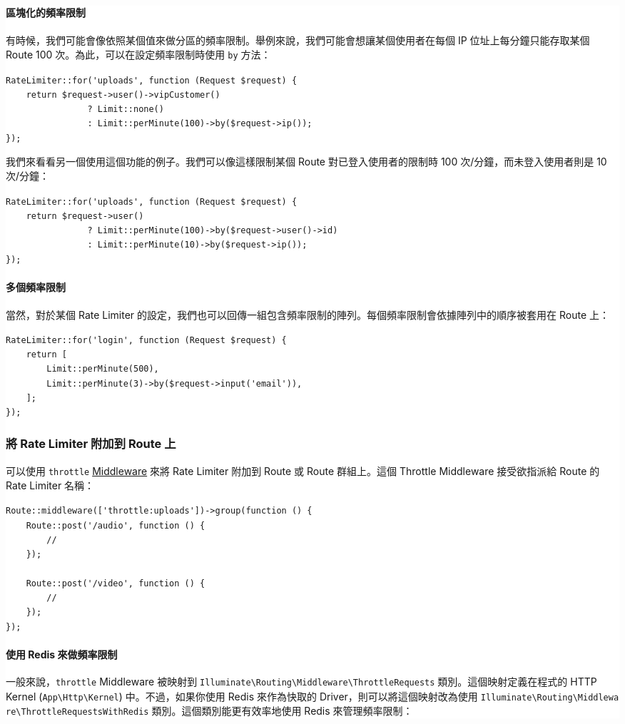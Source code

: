 <a name="segmenting-rate-limits"></a>

#### 區塊化的頻率限制

有時候，我們可能會像依照某個值來做分區的頻率限制。舉例來說，我們可能會想讓某個使用者在每個 IP 位址上每分鐘只能存取某個 Route 100 次。為此，可以在設定頻率限制時使用 `by` 方法：

    RateLimiter::for('uploads', function (Request $request) {
        return $request->user()->vipCustomer()
                    ? Limit::none()
                    : Limit::perMinute(100)->by($request->ip());
    });

我們來看看另一個使用這個功能的例子。我們可以像這樣限制某個 Route 對已登入使用者的限制時 100 次/分鐘，而未登入使用者則是 10 次/分鐘：

    RateLimiter::for('uploads', function (Request $request) {
        return $request->user()
                    ? Limit::perMinute(100)->by($request->user()->id)
                    : Limit::perMinute(10)->by($request->ip());
    });

<a name="multiple-rate-limits"></a>

#### 多個頻率限制

當然，對於某個 Rate Limiter 的設定，我們也可以回傳一組包含頻率限制的陣列。每個頻率限制會依據陣列中的順序被套用在 Route 上：

    RateLimiter::for('login', function (Request $request) {
        return [
            Limit::perMinute(500),
            Limit::perMinute(3)->by($request->input('email')),
        ];
    });

<a name="attaching-rate-limiters-to-routes"></a>

### 將 Rate Limiter 附加到 Route 上

可以使用 `throttle` [Middleware](/docs/{{version}}/middleware) 來將 Rate Limiter 附加到 Route 或 Route 群組上。這個 Throttle Middleware 接受欲指派給 Route 的 Rate Limiter 名稱：

    Route::middleware(['throttle:uploads'])->group(function () {
        Route::post('/audio', function () {
            //
        });
    
        Route::post('/video', function () {
            //
        });
    });

<a name="throttling-with-redis"></a>

#### 使用 Redis 來做頻率限制

一般來說，`throttle` Middleware 被映射到 `Illuminate\Routing\Middleware\ThrottleRequests` 類別。這個映射定義在程式的 HTTP Kernel (`App\Http\Kernel`) 中。不過，如果你使用 Redis 來作為快取的 Driver，則可以將這個映射改為使用 `Illuminate\Routing\Middleware\ThrottleRequestsWithRedis` 類別。這個類別能更有效率地使用 Redis 來管理頻率限制：
